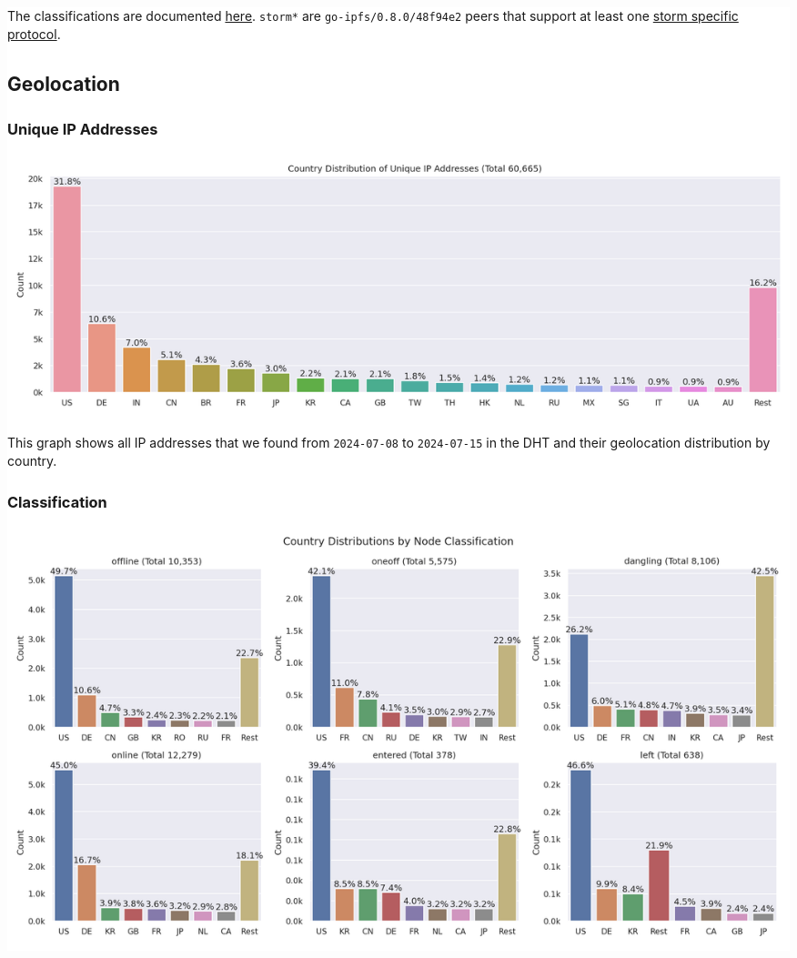 The classifications are documented [here](#peer-classification).
`storm*` are `go-ipfs/0.8.0/48f94e2` peers that support at least one [storm specific protocol](#storm-specific-protocols).

## Geolocation

### Unique IP Addresses

![Unique IP addresses](./plots/geo-unique-ip.png)

This graph shows all IP addresses that we found from `2024-07-08` to `2024-07-15` in the DHT and their geolocation distribution by country.

### Classification

![Peer Geolocation By Classification](./plots/geo-peer-classification.png)
